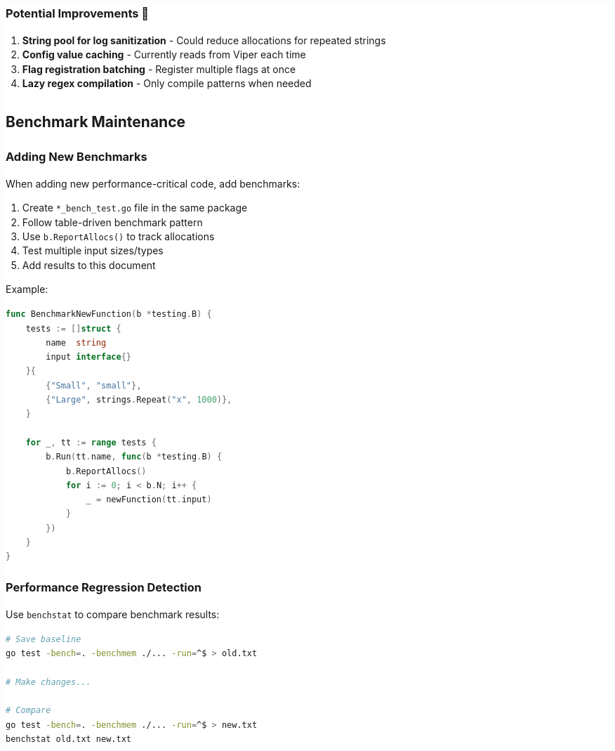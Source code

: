 ### Potential Improvements 🔄

1. **String pool for log sanitization** - Could reduce allocations for repeated strings
2. **Config value caching** - Currently reads from Viper each time
3. **Flag registration batching** - Register multiple flags at once
4. **Lazy regex compilation** - Only compile patterns when needed

## Benchmark Maintenance

### Adding New Benchmarks

When adding new performance-critical code, add benchmarks:

1. Create `*_bench_test.go` file in the same package
2. Follow table-driven benchmark pattern
3. Use `b.ReportAllocs()` to track allocations
4. Test multiple input sizes/types
5. Add results to this document

Example:

```go
func BenchmarkNewFunction(b *testing.B) {
    tests := []struct {
        name  string
        input interface{}
    }{
        {"Small", "small"},
        {"Large", strings.Repeat("x", 1000)},
    }

    for _, tt := range tests {
        b.Run(tt.name, func(b *testing.B) {
            b.ReportAllocs()
            for i := 0; i < b.N; i++ {
                _ = newFunction(tt.input)
            }
        })
    }
}
```

### Performance Regression Detection

Use `benchstat` to compare benchmark results:

```bash
# Save baseline
go test -bench=. -benchmem ./... -run=^$ > old.txt

# Make changes...

# Compare
go test -bench=. -benchmem ./... -run=^$ > new.txt
benchstat old.txt new.txt
```
